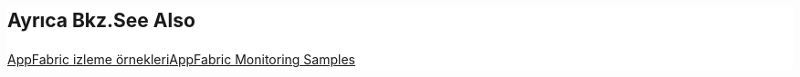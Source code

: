 ## <a name="see-also"></a><span data-ttu-id="64ec8-195">Ayrıca Bkz.</span><span class="sxs-lookup"><span data-stu-id="64ec8-195">See Also</span></span>  
 [<span data-ttu-id="64ec8-196">AppFabric izleme örnekleri</span><span class="sxs-lookup"><span data-stu-id="64ec8-196">AppFabric Monitoring Samples</span></span>](https://go.microsoft.com/fwlink/?LinkId=193959)
